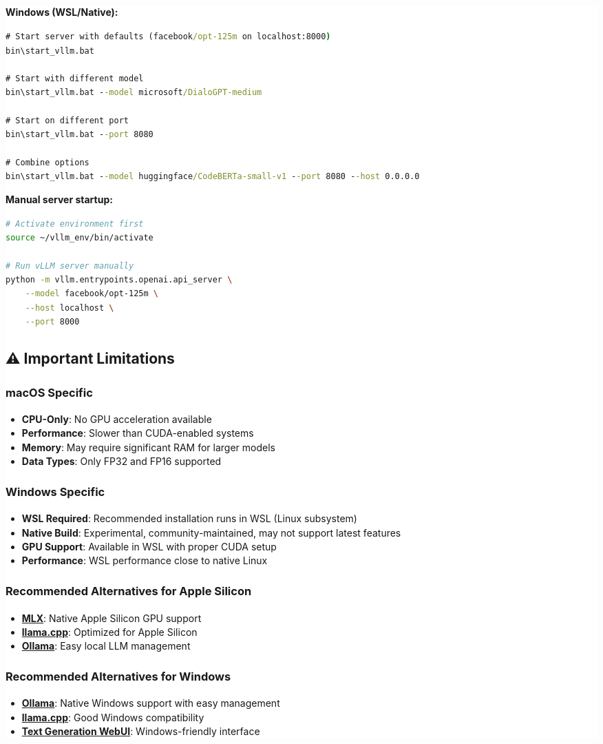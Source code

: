 **Windows (WSL/Native):**
```cmd
# Start server with defaults (facebook/opt-125m on localhost:8000)
bin\start_vllm.bat

# Start with different model  
bin\start_vllm.bat --model microsoft/DialoGPT-medium

# Start on different port
bin\start_vllm.bat --port 8080

# Combine options
bin\start_vllm.bat --model huggingface/CodeBERTa-small-v1 --port 8080 --host 0.0.0.0
```

**Manual server startup:**
```bash
# Activate environment first
source ~/vllm_env/bin/activate

# Run vLLM server manually
python -m vllm.entrypoints.openai.api_server \
    --model facebook/opt-125m \
    --host localhost \
    --port 8000
```

## ⚠️ Important Limitations

### macOS Specific
- **CPU-Only**: No GPU acceleration available
- **Performance**: Slower than CUDA-enabled systems
- **Memory**: May require significant RAM for larger models
- **Data Types**: Only FP32 and FP16 supported

### Windows Specific
- **WSL Required**: Recommended installation runs in WSL (Linux subsystem)
- **Native Build**: Experimental, community-maintained, may not support latest features  
- **GPU Support**: Available in WSL with proper CUDA setup
- **Performance**: WSL performance close to native Linux

### Recommended Alternatives for Apple Silicon
- **[MLX](https://github.com/ml-explore/mlx)**: Native Apple Silicon GPU support
- **[llama.cpp](https://github.com/ggerganov/llama.cpp)**: Optimized for Apple Silicon
- **[Ollama](https://ollama.com/)**: Easy local LLM management

### Recommended Alternatives for Windows
- **[Ollama](https://ollama.com/)**: Native Windows support with easy management
- **[llama.cpp](https://github.com/ggerganov/llama.cpp)**: Good Windows compatibility
- **[Text Generation WebUI](https://github.com/oobabooga/text-generation-webui)**: Windows-friendly interface
